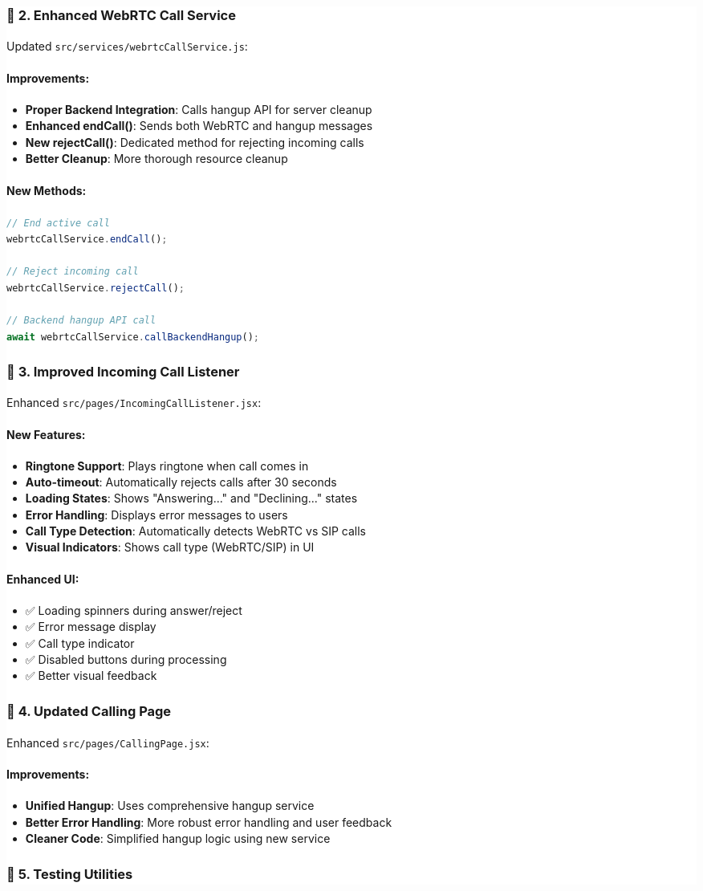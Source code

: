 ### 🔧 **2. Enhanced WebRTC Call Service**

Updated `src/services/webrtcCallService.js`:

#### **Improvements:**
- **Proper Backend Integration**: Calls hangup API for server cleanup
- **Enhanced endCall()**: Sends both WebRTC and hangup messages
- **New rejectCall()**: Dedicated method for rejecting incoming calls
- **Better Cleanup**: More thorough resource cleanup

#### **New Methods:**
```javascript
// End active call
webrtcCallService.endCall();

// Reject incoming call
webrtcCallService.rejectCall();

// Backend hangup API call
await webrtcCallService.callBackendHangup();
```

### 🔧 **3. Improved Incoming Call Listener**

Enhanced `src/pages/IncomingCallListener.jsx`:

#### **New Features:**
- **Ringtone Support**: Plays ringtone when call comes in
- **Auto-timeout**: Automatically rejects calls after 30 seconds
- **Loading States**: Shows "Answering..." and "Declining..." states
- **Error Handling**: Displays error messages to users
- **Call Type Detection**: Automatically detects WebRTC vs SIP calls
- **Visual Indicators**: Shows call type (WebRTC/SIP) in UI

#### **Enhanced UI:**
- ✅ Loading spinners during answer/reject
- ✅ Error message display
- ✅ Call type indicator
- ✅ Disabled buttons during processing
- ✅ Better visual feedback

### 🔧 **4. Updated Calling Page**

Enhanced `src/pages/CallingPage.jsx`:

#### **Improvements:**
- **Unified Hangup**: Uses comprehensive hangup service
- **Better Error Handling**: More robust error handling and user feedback
- **Cleaner Code**: Simplified hangup logic using new service

### 🔧 **5. Testing Utilities**
